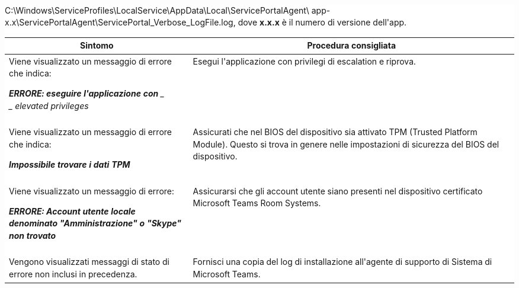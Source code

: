 C:\Windows\ServiceProfiles\LocalService\AppData\Local\ServicePortalAgent\ app-x.x\ServicePortalAgent\ServicePortal\_Verbose\_LogFile.log, dove **x.x.x** è il numero di versione dell'app.

|Sintomo|Procedura consigliata|
|---|---|
|Viene visualizzato un messaggio di errore che indica: </p><p> ***ERRORE: eseguire l'applicazione con** _ <br> _ *_elevated privileges_**|Esegui l'applicazione con privilegi di escalation e riprova.|
|||
|Viene visualizzato un messaggio di errore che indica: </p><p> ***Impossibile trovare i dati TPM***|Assicurati che nel BIOS del dispositivo sia attivato TPM (Trusted Platform Module). Questo si trova in genere nelle impostazioni di sicurezza del BIOS del dispositivo.|
|||
|Viene visualizzato un messaggio di errore: </p><p> ***ERRORE: Account utente locale denominato "Amministrazione" o "Skype" non trovato***|Assicurarsi che gli account utente siano presenti nel dispositivo certificato Microsoft Teams Room Systems.|
|||
|Vengono visualizzati messaggi di stato di errore non inclusi in precedenza.|Fornisci una copia del log di installazione all'agente di supporto di Sistema di Microsoft Teams.|
